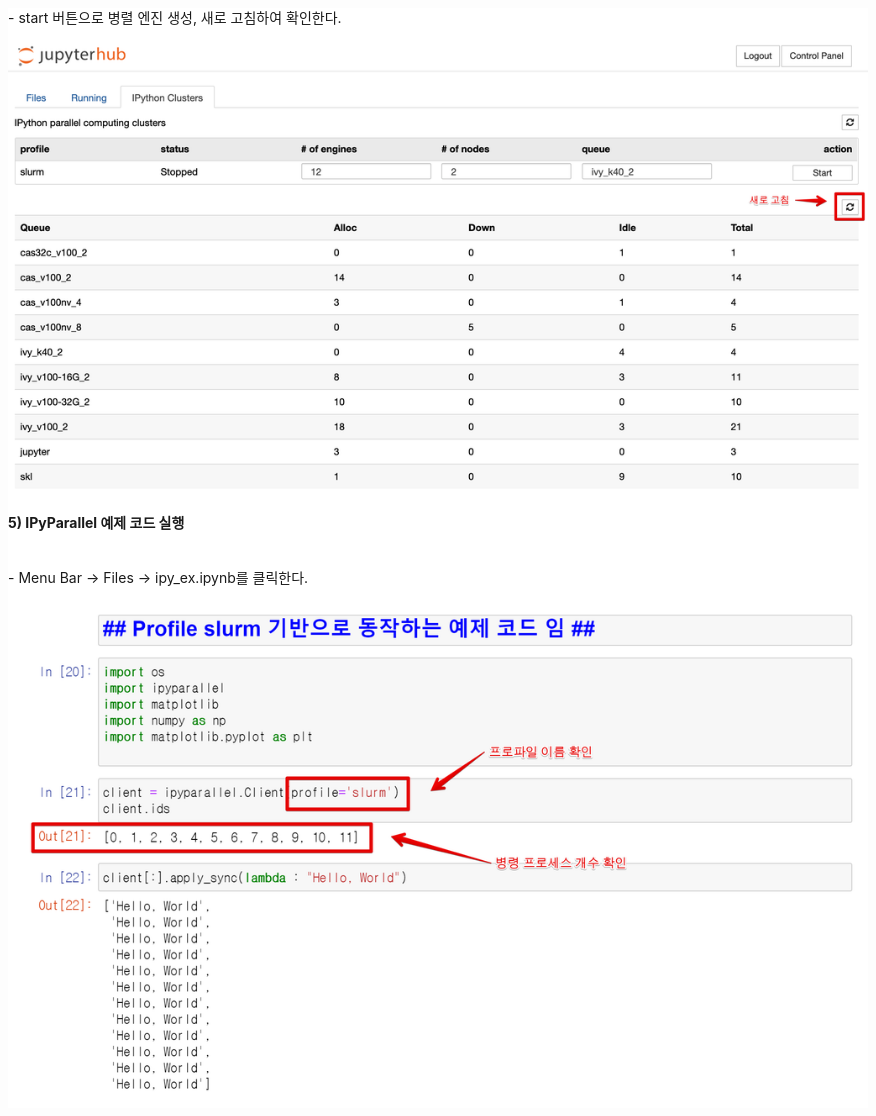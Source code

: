 &#x20;

\- start 버튼으로 병렬 엔진 생성, 새로 고침하여 확인한다.

![](../../../.gitbook/assets/A9xGqreXrY7O2Fi.png)

&#x20;

&#x20;

**5) IPyParallel 예제 코드 실행**

\
\- Menu Bar -> Files -> ipy\_ex.ipynb를 클릭한다.

![](../../../.gitbook/assets/RKgGZuVYLgoFsNM.png)
